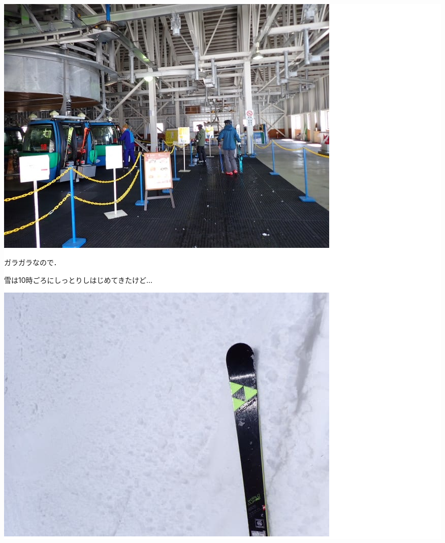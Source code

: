 ![660b8954779cf12e69a103e2677ae8d4.jpg](images/660b8954779cf12e69a103e2677ae8d4.jpg)







ガラガラなので．


雪は10時ごろにしっとりしはじめてきたけど…




![cb8dad6c45db5bf0e6a822e4de2920cd.jpg](images/cb8dad6c45db5bf0e6a822e4de2920cd.jpg)
